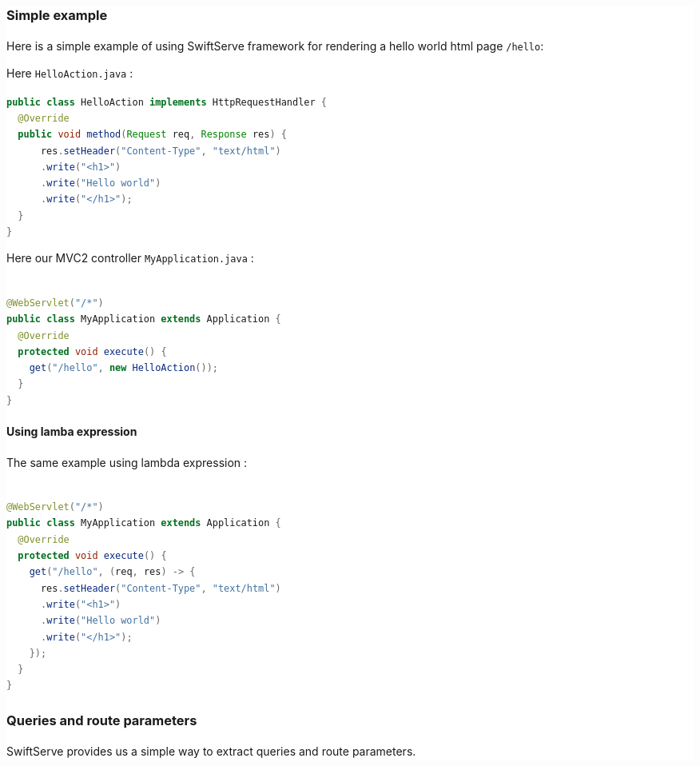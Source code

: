 
### Simple example

Here is a simple example of using SwiftServe framework for rendering a hello world html page `/hello`:

Here `HelloAction.java` :

```java
public class HelloAction implements HttpRequestHandler {
  @Override
  public void method(Request req, Response res) {
      res.setHeader("Content-Type", "text/html")
      .write("<h1>")
      .write("Hello world")
      .write("</h1>");
  }
}
```

Here our MVC2 controller `MyApplication.java` :

```java

@WebServlet("/*")
public class MyApplication extends Application {
  @Override
  protected void execute() {
    get("/hello", new HelloAction());
  }
}
```


#### Using lamba expression

The same example using lambda expression :

```java

@WebServlet("/*")
public class MyApplication extends Application {
  @Override
  protected void execute() {
    get("/hello", (req, res) -> {
      res.setHeader("Content-Type", "text/html")
      .write("<h1>")
      .write("Hello world")
      .write("</h1>");
    });
  }
}
```

### Queries and route parameters
SwiftServe provides us a simple way to extract queries and route parameters.
